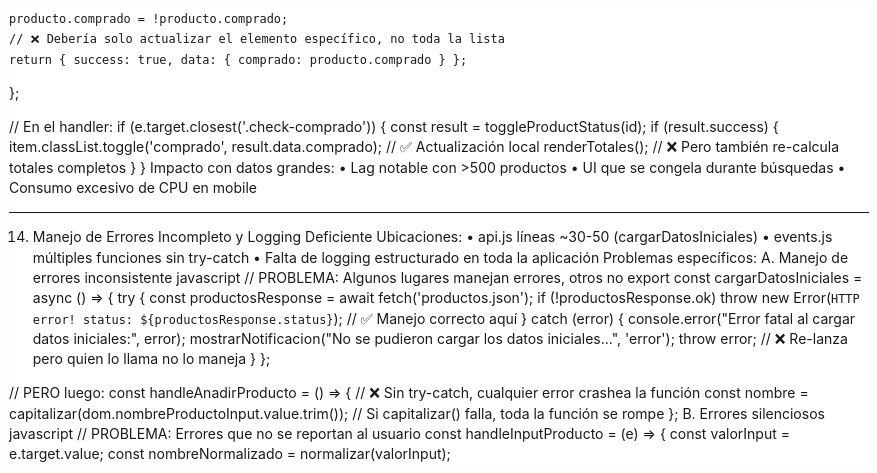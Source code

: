     producto.comprado = !producto.comprado;
    // ❌ Debería solo actualizar el elemento específico, no toda la lista
    return { success: true, data: { comprado: producto.comprado } };
};

// En el handler:
if (e.target.closest('.check-comprado')) {
    const result = toggleProductStatus(id);
    if (result.success) {
        item.classList.toggle('comprado', result.data.comprado); // ✅ Actualización local
        renderTotales(); // ❌ Pero también re-calcula totales completos
    }
}
Impacto con datos grandes:
•	Lag notable con >500 productos
•	UI que se congela durante búsquedas
•	Consumo excesivo de CPU en mobile
________________________________________
14. Manejo de Errores Incompleto y Logging Deficiente
Ubicaciones:
•	api.js líneas ~30-50 (cargarDatosIniciales)
•	events.js múltiples funciones sin try-catch
•	Falta de logging estructurado en toda la aplicación
Problemas específicos:
A. Manejo de errores inconsistente
javascript
// PROBLEMA: Algunos lugares manejan errores, otros no
export const cargarDatosIniciales = async () => {
    try {
        const productosResponse = await fetch('productos.json');
        if (!productosResponse.ok) throw new Error(`HTTP error! status: ${productosResponse.status}`);
        // ✅ Manejo correcto aquí
    } catch (error) {
        console.error("Error fatal al cargar datos iniciales:", error);
        mostrarNotificacion("No se pudieron cargar los datos iniciales...", 'error');
        throw error; // ❌ Re-lanza pero quien lo llama no lo maneja
    }
};

// PERO luego:
const handleAnadirProducto = () => {
    // ❌ Sin try-catch, cualquier error crashea la función
    const nombre = capitalizar(dom.nombreProductoInput.value.trim());
    // Si capitalizar() falla, toda la función se rompe
};
B. Errores silenciosos
javascript
// PROBLEMA: Errores que no se reportan al usuario
const handleInputProducto = (e) => {
    const valorInput = e.target.value;
    const nombreNormalizado = normalizar(valorInput);
